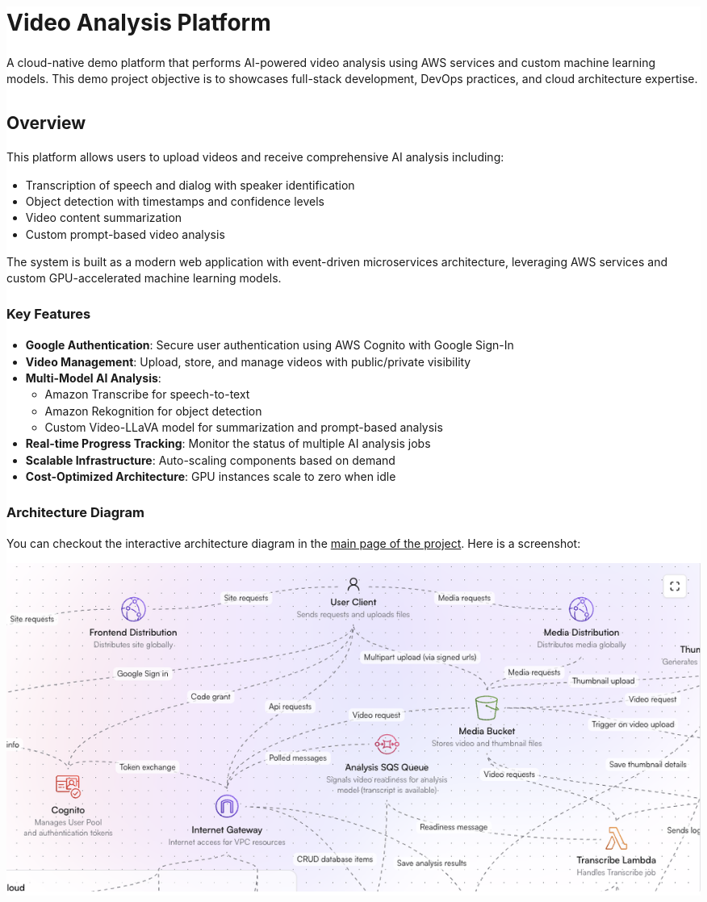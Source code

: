 # Video Analysis Platform

A cloud-native demo platform that performs AI-powered video analysis using AWS services and custom machine learning models. This demo project objective is to showcases full-stack development, DevOps practices, and cloud architecture expertise.

## Overview

This platform allows users to upload videos and receive comprehensive AI analysis including:

- Transcription of speech and dialog with speaker identification
- Object detection with timestamps and confidence levels
- Video content summarization
- Custom prompt-based video analysis

The system is built as a modern web application with event-driven microservices architecture, leveraging AWS services and custom GPU-accelerated machine learning models.

### Key Features

- **Google Authentication**: Secure user authentication using AWS Cognito with Google Sign-In
- **Video Management**: Upload, store, and manage videos with public/private visibility
- **Multi-Model AI Analysis**:
  - Amazon Transcribe for speech-to-text
  - Amazon Rekognition for object detection
  - Custom Video-LLaVA model for summarization and prompt-based analysis
- **Real-time Progress Tracking**: Monitor the status of multiple AI analysis jobs
- **Scalable Infrastructure**: Auto-scaling components based on demand
- **Cost-Optimized Architecture**: GPU instances scale to zero when idle

### Architecture Diagram

You can checkout the interactive architecture diagram in the [main page of the project](https://video-analysis.bernardoquina.com/#infrastructure). Here is a screenshot:

![Architecture Diagram](./docs/images/architecture-diagram.png)
